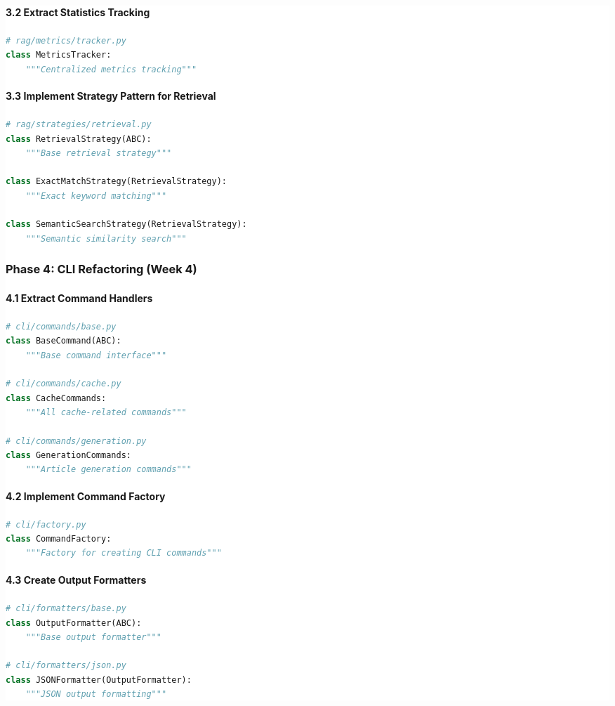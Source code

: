 #### 3.2 Extract Statistics Tracking
```python
# rag/metrics/tracker.py
class MetricsTracker:
    """Centralized metrics tracking"""
```

#### 3.3 Implement Strategy Pattern for Retrieval
```python
# rag/strategies/retrieval.py
class RetrievalStrategy(ABC):
    """Base retrieval strategy"""

class ExactMatchStrategy(RetrievalStrategy):
    """Exact keyword matching"""

class SemanticSearchStrategy(RetrievalStrategy):
    """Semantic similarity search"""
```

### Phase 4: CLI Refactoring (Week 4)

#### 4.1 Extract Command Handlers
```python
# cli/commands/base.py
class BaseCommand(ABC):
    """Base command interface"""

# cli/commands/cache.py
class CacheCommands:
    """All cache-related commands"""

# cli/commands/generation.py
class GenerationCommands:
    """Article generation commands"""
```

#### 4.2 Implement Command Factory
```python
# cli/factory.py
class CommandFactory:
    """Factory for creating CLI commands"""
```

#### 4.3 Create Output Formatters
```python
# cli/formatters/base.py
class OutputFormatter(ABC):
    """Base output formatter"""

# cli/formatters/json.py
class JSONFormatter(OutputFormatter):
    """JSON output formatting"""
```
